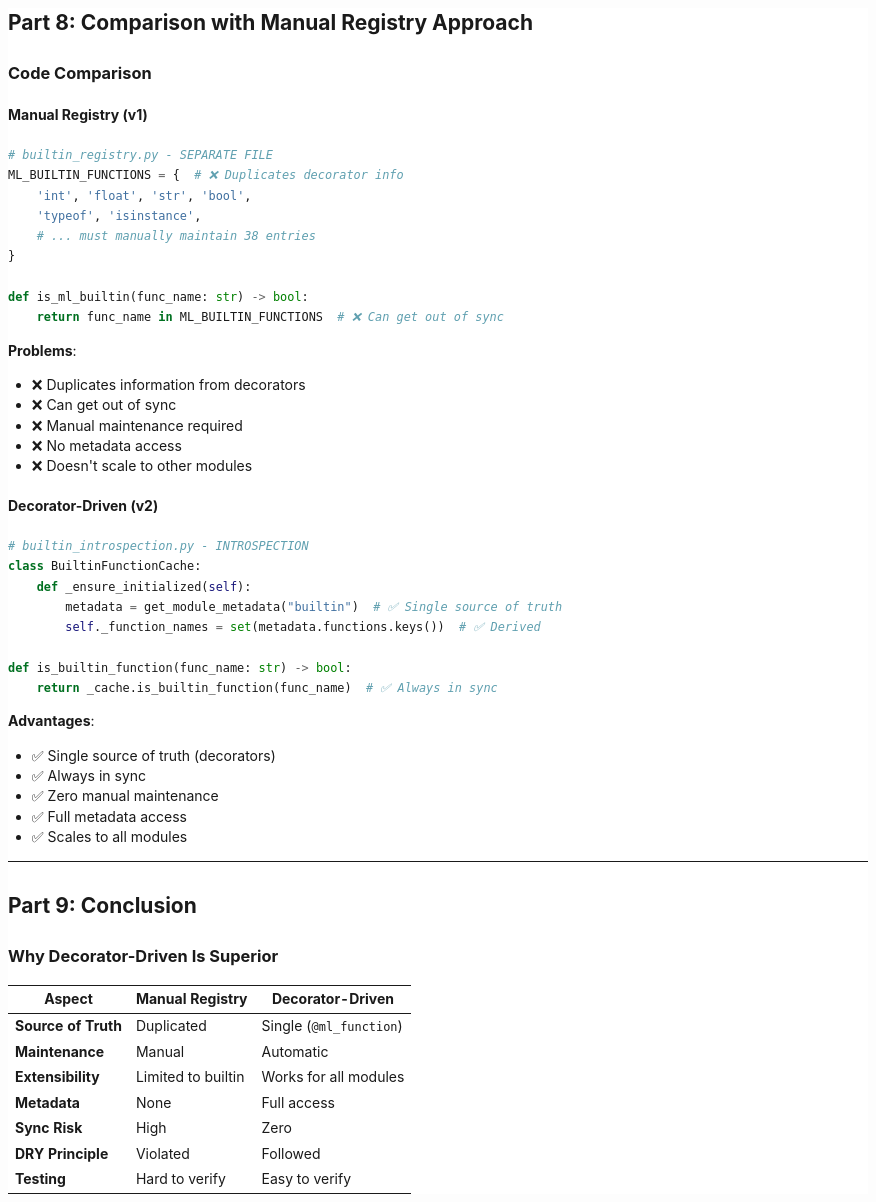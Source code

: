 
## Part 8: Comparison with Manual Registry Approach

### Code Comparison

#### Manual Registry (v1)
```python
# builtin_registry.py - SEPARATE FILE
ML_BUILTIN_FUNCTIONS = {  # ❌ Duplicates decorator info
    'int', 'float', 'str', 'bool',
    'typeof', 'isinstance',
    # ... must manually maintain 38 entries
}

def is_ml_builtin(func_name: str) -> bool:
    return func_name in ML_BUILTIN_FUNCTIONS  # ❌ Can get out of sync
```

**Problems**:
- ❌ Duplicates information from decorators
- ❌ Can get out of sync
- ❌ Manual maintenance required
- ❌ No metadata access
- ❌ Doesn't scale to other modules

#### Decorator-Driven (v2)
```python
# builtin_introspection.py - INTROSPECTION
class BuiltinFunctionCache:
    def _ensure_initialized(self):
        metadata = get_module_metadata("builtin")  # ✅ Single source of truth
        self._function_names = set(metadata.functions.keys())  # ✅ Derived

def is_builtin_function(func_name: str) -> bool:
    return _cache.is_builtin_function(func_name)  # ✅ Always in sync
```

**Advantages**:
- ✅ Single source of truth (decorators)
- ✅ Always in sync
- ✅ Zero manual maintenance
- ✅ Full metadata access
- ✅ Scales to all modules

---

## Part 9: Conclusion

### Why Decorator-Driven Is Superior

| Aspect | Manual Registry | Decorator-Driven |
|--------|----------------|------------------|
| **Source of Truth** | Duplicated | Single (`@ml_function`) |
| **Maintenance** | Manual | Automatic |
| **Extensibility** | Limited to builtin | Works for all modules |
| **Metadata** | None | Full access |
| **Sync Risk** | High | Zero |
| **DRY Principle** | Violated | Followed |
| **Testing** | Hard to verify | Easy to verify |
